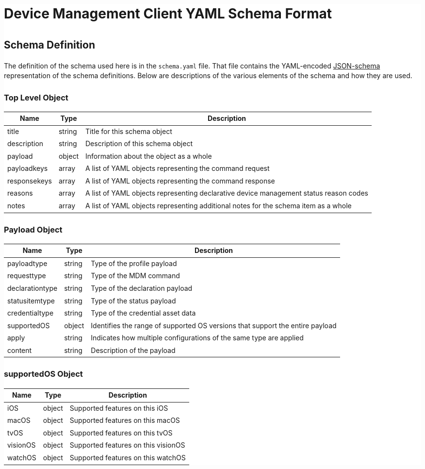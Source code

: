 # Device Management Client YAML Schema Format

## Schema Definition

The definition of the schema used here is in the `schema.yaml` file. That file contains the YAML-encoded [JSON-schema](https://json-schema.org) representation of the schema definitions. Below are descriptions of the various elements of the schema and how they are used.

### Top Level Object

| Name         | Type   | Description |
|--------------|--------|-------------|
| title        | string | Title for this schema object |
| description  | string | Description of this schema object |
| payload      | object | Information about the object as a whole |
| payloadkeys  | array  | A list of YAML objects representing the command request |
| responsekeys | array  | A list of YAML objects representing the command response |
| reasons      | array  | A list of YAML objects representing declarative device management status reason codes |
| notes        | array  | A list of YAML objects representing additional notes for the schema item as a whole |

### Payload Object

| Name            | Type   | Description |
|-----------------|--------|-------------|
| payloadtype     | string | Type of the profile payload |
| requesttype     | string | Type of the MDM command |
| declarationtype | string | Type of the declaration payload |
| statusitemtype  | string | Type of the status payload |
| credentialtype  | string | Type of the credential asset data |
| supportedOS     | object | Identifies the range of supported OS versions that support the entire payload |
| apply           | string | Indicates how multiple configurations of the same type are applied |
| content         | string | Description of the payload |

### supportedOS Object

| Name     | Type   | Description |
|----------|--------|-------------|
| iOS      | object | Supported features on this iOS |
| macOS    | object | Supported features on this macOS |
| tvOS     | object | Supported features on this tvOS |
| visionOS | object | Supported features on this visionOS |
| watchOS  | object | Supported features on this watchOS |
